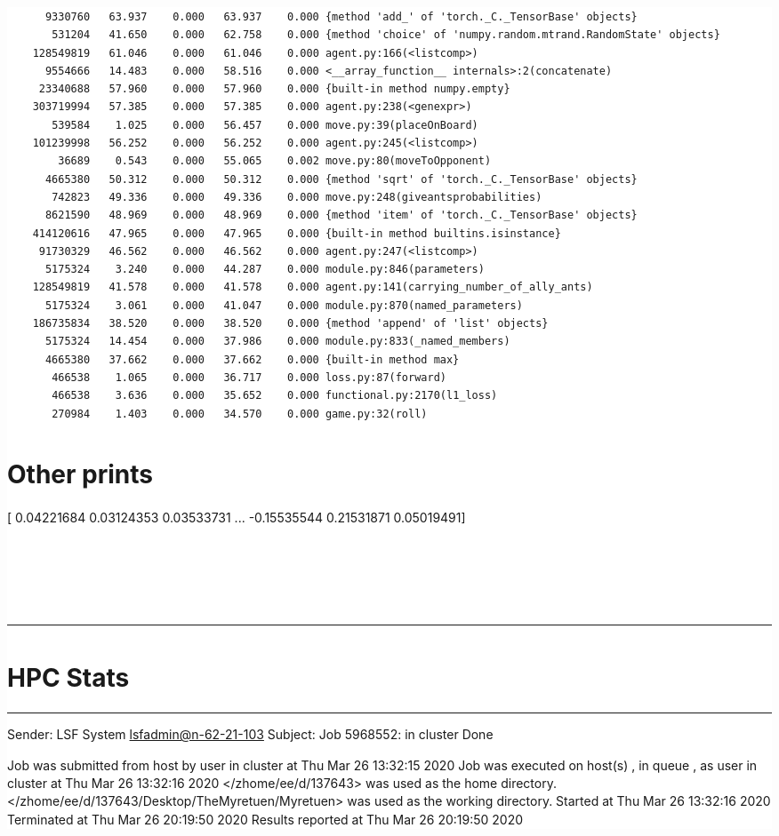           9330760   63.937    0.000   63.937    0.000 {method 'add_' of 'torch._C._TensorBase' objects}
           531204   41.650    0.000   62.758    0.000 {method 'choice' of 'numpy.random.mtrand.RandomState' objects}
        128549819   61.046    0.000   61.046    0.000 agent.py:166(<listcomp>)
          9554666   14.483    0.000   58.516    0.000 <__array_function__ internals>:2(concatenate)
         23340688   57.960    0.000   57.960    0.000 {built-in method numpy.empty}
        303719994   57.385    0.000   57.385    0.000 agent.py:238(<genexpr>)
           539584    1.025    0.000   56.457    0.000 move.py:39(placeOnBoard)
        101239998   56.252    0.000   56.252    0.000 agent.py:245(<listcomp>)
            36689    0.543    0.000   55.065    0.002 move.py:80(moveToOpponent)
          4665380   50.312    0.000   50.312    0.000 {method 'sqrt' of 'torch._C._TensorBase' objects}
           742823   49.336    0.000   49.336    0.000 move.py:248(giveantsprobabilities)
          8621590   48.969    0.000   48.969    0.000 {method 'item' of 'torch._C._TensorBase' objects}
        414120616   47.965    0.000   47.965    0.000 {built-in method builtins.isinstance}
         91730329   46.562    0.000   46.562    0.000 agent.py:247(<listcomp>)
          5175324    3.240    0.000   44.287    0.000 module.py:846(parameters)
        128549819   41.578    0.000   41.578    0.000 agent.py:141(carrying_number_of_ally_ants)
          5175324    3.061    0.000   41.047    0.000 module.py:870(named_parameters)
        186735834   38.520    0.000   38.520    0.000 {method 'append' of 'list' objects}
          5175324   14.454    0.000   37.986    0.000 module.py:833(_named_members)
          4665380   37.662    0.000   37.662    0.000 {built-in method max}
           466538    1.065    0.000   36.717    0.000 loss.py:87(forward)
           466538    3.636    0.000   35.652    0.000 functional.py:2170(l1_loss)
           270984    1.403    0.000   34.570    0.000 game.py:32(roll)


# Other prints

[ 0.04221684  0.03124353  0.03533731 ... -0.15535544  0.21531871
  0.05019491]

 <br /> 
 <br /> 
 <br /> 
 <br />

---------------------------------------------------------------------------------------------------------------------

# HPC Stats


------------------------------------------------------------
Sender: LSF System <lsfadmin@n-62-21-103>
Subject: Job 5968552: <NNAgent7K-150> in cluster <dcc> Done

Job <NNAgent7K-150> was submitted from host <n-62-27-22> by user <s183905> in cluster <dcc> at Thu Mar 26 13:32:15 2020
Job was executed on host(s) <n-62-21-103>, in queue <hpc>, as user <s183905> in cluster <dcc> at Thu Mar 26 13:32:16 2020
</zhome/ee/d/137643> was used as the home directory.
</zhome/ee/d/137643/Desktop/TheMyretuen/Myretuen> was used as the working directory.
Started at Thu Mar 26 13:32:16 2020
Terminated at Thu Mar 26 20:19:50 2020
Results reported at Thu Mar 26 20:19:50 2020
